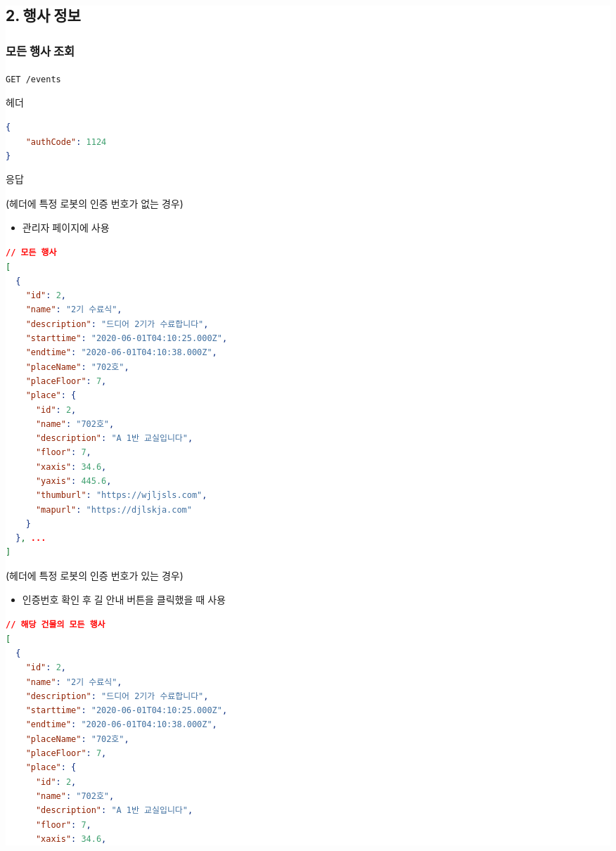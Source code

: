## 2. 행사 정보

### 모든 행사 조회

```http
GET /events
```

헤더

```json
{
    "authCode": 1124
}
```

응답

(헤더에 특정 로봇의 인증 번호가 없는 경우)

- 관리자 페이지에 사용

```json
// 모든 행사
[
  {
    "id": 2,
    "name": "2기 수료식",
    "description": "드디어 2기가 수료합니다",
    "starttime": "2020-06-01T04:10:25.000Z",
    "endtime": "2020-06-01T04:10:38.000Z",
    "placeName": "702호",
    "placeFloor": 7,
    "place": {
      "id": 2,
      "name": "702호",
      "description": "A 1반 교실입니다",
      "floor": 7,
      "xaxis": 34.6,
      "yaxis": 445.6,
      "thumburl": "https://wjljsls.com",
      "mapurl": "https://djlskja.com"
    }
  }, ...
]
```

(헤더에 특정 로봇의 인증 번호가 있는 경우)

- 인증번호 확인 후 길 안내 버튼을 클릭했을 때 사용

```json
// 해당 건물의 모든 행사
[
  {
    "id": 2,
    "name": "2기 수료식",
    "description": "드디어 2기가 수료합니다",
    "starttime": "2020-06-01T04:10:25.000Z",
    "endtime": "2020-06-01T04:10:38.000Z",
    "placeName": "702호",
    "placeFloor": 7,
    "place": {
      "id": 2,
      "name": "702호",
      "description": "A 1반 교실입니다",
      "floor": 7,
      "xaxis": 34.6,
```